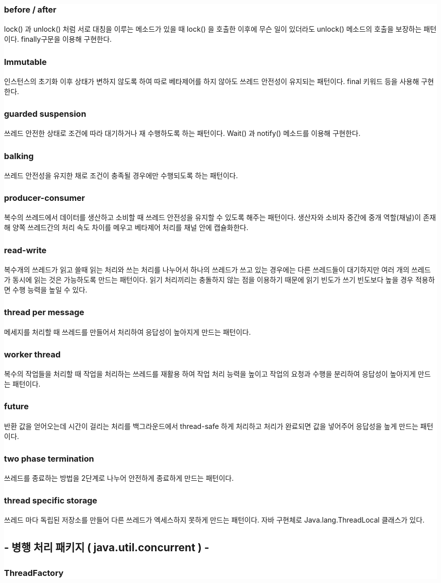 ### before / after

lock() 과 unlock() 처럼 서로 대칭을 이루는 메소드가 있을 때 lock() 을 호출한 이후에 무슨 일이 있더라도 unlock() 메소드의 호출을 보장하는 패턴이다. finally구문을 이용해 구현한다.

### Immutable

인스턴스의 초기화 이후 상태가 변하지 않도록 하여 따로 베타제어를 하지 않아도 쓰레드 안전성이 유지되는 패턴이다.
final 키워드 등을 사용해 구현한다.

### guarded suspension

쓰레드 안전한 상태로 조건에 따라 대기하거나 재 수행하도록 하는 패턴이다. Wait() 과 notify() 메소드를 이용해 구현한다.

### balking

쓰레드 안전성을 유지한 채로 조건이 충족될 경우에만 수행되도록 하는 패턴이다.

### producer-consumer

복수의 쓰레드에서 데이터를 생산하고 소비할 때 쓰레드 안전성을 유지할 수 있도록 해주는 패턴이다.
생산자와 소비자 중간에 중개 역할(채널)이 존재해 양쪽 쓰레드간의 처리 속도 차이를 메우고 베타제어 처리를 채널 안에 캡슐화한다.

### read-write

복수개의 쓰레드가 읽고 쓸때 읽는 처리와 쓰는 처리를 나누어서 하나의 쓰레드가 쓰고 있는 경우에는 다른 쓰레드들이 대기하지만 여러 개의 쓰레드가 동시에 읽는 것은 가능하도록 만드는 패턴이다.
읽기 처리끼리는 충돌하지 않는 점을 이용하기 때문에 읽기 빈도가 쓰기 빈도보다 높을 경우 적용하면 수행 능력을 높일 수 있다.

### thread per message

메세지를 처리할 때 쓰레드를 만들어서 처리하여 응답성이 높아지게 만드는 패턴이다.

### worker thread

복수의 작업들을 처리할 때 작업을 처리하는 쓰레드를 재활용 하여 작업 처리 능력을 높이고 작업의 요청과 수행을 분리하여 응답성이 높아지게 만드는 패턴이다.

### future

반환 값을 얻어오는데 시간이 걸리는 처리를 백그라운드에서 thread-safe 하게 처리하고 처리가 완료되면 값을 넣어주어 응답성을 높게 만드는 패턴이다.

### two phase termination

쓰레드를 종료하는 방법을 2단계로 나누어 안전하게 종료하게 만드는 패턴이다.

### thread specific storage

쓰레드 마다 독립된 저장소를 만들어 다른 쓰레드가 엑세스하지 못하게 만드는 패턴이다.
자바 구현체로 Java.lang.ThreadLocal 클래스가 있다.

## - 병행 처리 패키지 ( java.util.concurrent ) -

### ThreadFactory
